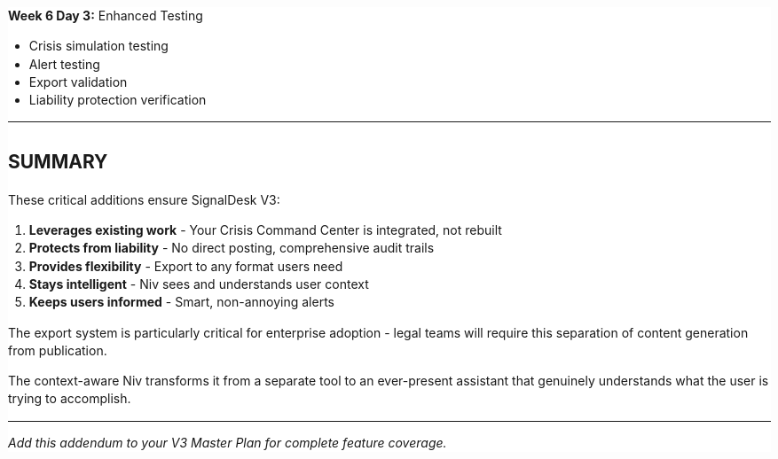**Week 6 Day 3:** Enhanced Testing
- Crisis simulation testing
- Alert testing
- Export validation
- Liability protection verification

---

## SUMMARY

These critical additions ensure SignalDesk V3:

1. **Leverages existing work** - Your Crisis Command Center is integrated, not rebuilt
2. **Protects from liability** - No direct posting, comprehensive audit trails
3. **Provides flexibility** - Export to any format users need
4. **Stays intelligent** - Niv sees and understands user context
5. **Keeps users informed** - Smart, non-annoying alerts

The export system is particularly critical for enterprise adoption - legal teams will require this separation of content generation from publication.

The context-aware Niv transforms it from a separate tool to an ever-present assistant that genuinely understands what the user is trying to accomplish.

---

*Add this addendum to your V3 Master Plan for complete feature coverage.*